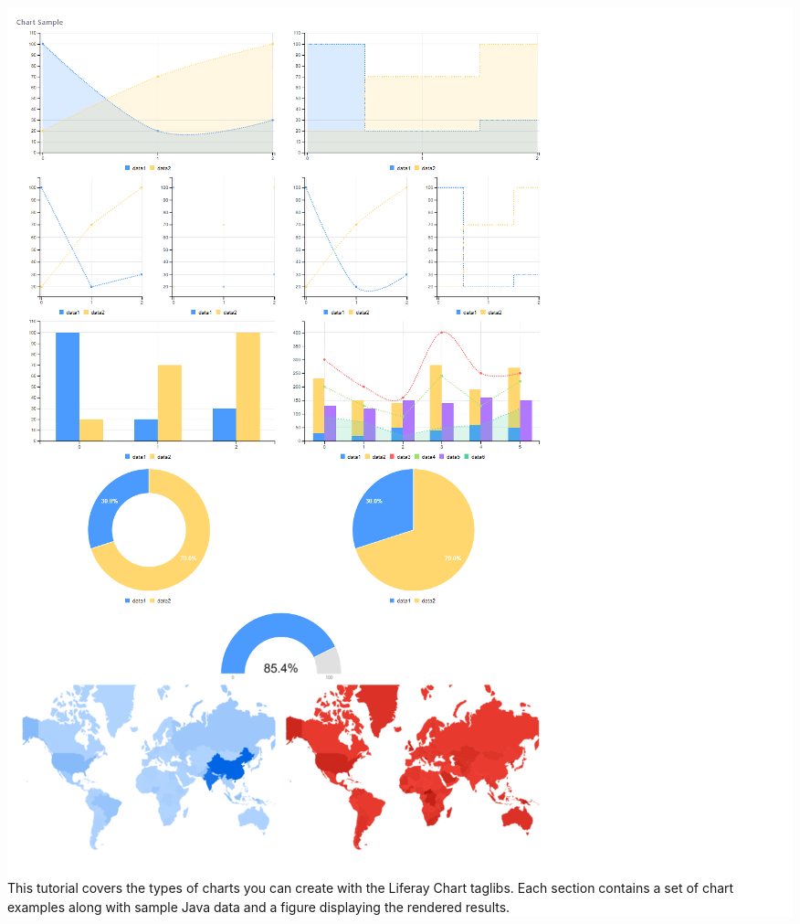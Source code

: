 ![Figure 1: The Chart Sample portlet demonstrates the various types of charts you can create with the chart taglbs.](../../images/chart-taglib-sample-portlet.png)

This tutorial covers the types of charts you can create with the Liferay Chart 
taglibs. Each section contains a set of chart examples along with sample Java 
data and a figure displaying the rendered results. 
